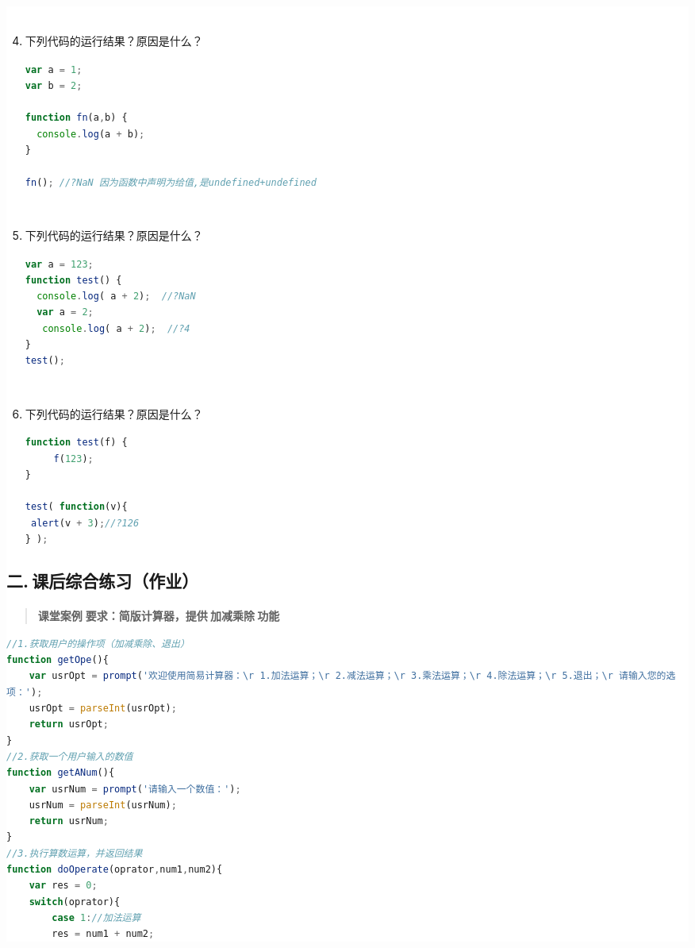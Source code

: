    ​

4. 下列代码的运行结果？原因是什么？

   ```javascript
   var a = 1;
   var b = 2;

   function fn(a,b) {
     console.log(a + b);   
   }

   fn(); //?NaN 因为函数中声明为给值,是undefined+undefined 

   ```

   ​

5. 下列代码的运行结果？原因是什么？

   ```javascript
   var a = 123;
   function test() {
     console.log( a + 2);  //?NaN
     var a = 2;
      console.log( a + 2);  //?4
   }
   test();
   ```

   ​

6. 下列代码的运行结果？原因是什么？

   ```javascript
   function test(f) {
   		f(123);
   }

   test( function(v){
   	alert(v + 3);//?126
   } );
   ```



## 二. 课后综合练习（作业）

>  **课堂案例**
>  **要求：简版计算器，提供 加减乘除 功能**

```` js
//1.获取用户的操作项（加减乘除、退出）
function getOpe(){
	var usrOpt = prompt('欢迎使用简易计算器：\r 1.加法运算；\r 2.减法运算；\r 3.乘法运算；\r 4.除法运算；\r 5.退出；\r 请输入您的选项：');
	usrOpt = parseInt(usrOpt);
	return usrOpt;
}
//2.获取一个用户输入的数值
function getANum(){
	var usrNum = prompt('请输入一个数值：');
	usrNum = parseInt(usrNum);
	return usrNum;
}
//3.执行算数运算，并返回结果
function doOperate(oprator,num1,num2){
	var res = 0;
	switch(oprator){
		case 1://加法运算
		res = num1 + num2;
````